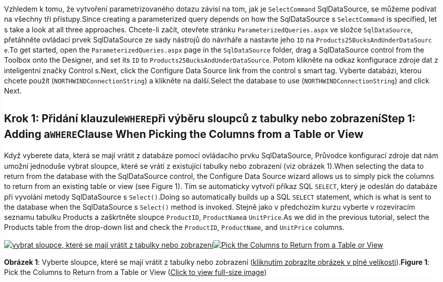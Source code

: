 <span data-ttu-id="a5b31-136">Vzhledem k tomu, že vytvoření parametrizovaného dotazu závisí na tom, jak je `SelectCommand` SqlDataSource, se můžeme podívat na všechny tři přístupy.</span><span class="sxs-lookup"><span data-stu-id="a5b31-136">Since creating a parameterized query depends on how the SqlDataSource s `SelectCommand` is specified, let s take a look at all three approaches.</span></span> <span data-ttu-id="a5b31-137">Chcete-li začít, otevřete stránku `ParameterizedQueries.aspx` ve složce `SqlDataSource`, přetáhněte ovládací prvek SqlDataSource ze sady nástrojů do návrháře a nastavte jeho `ID` na `Products25BucksAndUnderDataSource`.</span><span class="sxs-lookup"><span data-stu-id="a5b31-137">To get started, open the `ParameterizedQueries.aspx` page in the `SqlDataSource` folder, drag a SqlDataSource control from the Toolbox onto the Designer, and set its `ID` to `Products25BucksAndUnderDataSource`.</span></span> <span data-ttu-id="a5b31-138">Potom klikněte na odkaz konfigurace zdroje dat z inteligentní značky Control s.</span><span class="sxs-lookup"><span data-stu-id="a5b31-138">Next, click the Configure Data Source link from the control s smart tag.</span></span> <span data-ttu-id="a5b31-139">Vyberte databázi, kterou chcete použít (`NORTHWINDConnectionString`) a klikněte na další.</span><span class="sxs-lookup"><span data-stu-id="a5b31-139">Select the database to use (`NORTHWINDConnectionString`) and click Next.</span></span>

## <a name="step-1-adding-awhereclause-when-picking-the-columns-from-a-table-or-view"></a><span data-ttu-id="a5b31-140">Krok 1: Přidání klauzule`WHERE`při výběru sloupců z tabulky nebo zobrazení</span><span class="sxs-lookup"><span data-stu-id="a5b31-140">Step 1: Adding a`WHERE`Clause When Picking the Columns from a Table or View</span></span>

<span data-ttu-id="a5b31-141">Když vyberete data, která se mají vrátit z databáze pomocí ovládacího prvku SqlDataSource, Průvodce konfigurací zdroje dat nám umožní jednoduše vybrat sloupce, které se vrátí z existující tabulky nebo zobrazení (viz obrázek 1).</span><span class="sxs-lookup"><span data-stu-id="a5b31-141">When selecting the data to return from the database with the SqlDataSource control, the Configure Data Source wizard allows us to simply pick the columns to return from an existing table or view (see Figure 1).</span></span> <span data-ttu-id="a5b31-142">Tím se automaticky vytvoří příkaz SQL `SELECT`, který je odeslán do databáze při vyvolání metody SqlDataSource s `Select()`.</span><span class="sxs-lookup"><span data-stu-id="a5b31-142">Doing so automatically builds up a SQL `SELECT` statement, which is what is sent to the database when the SqlDataSource s `Select()` method is invoked.</span></span> <span data-ttu-id="a5b31-143">Stejně jako v předchozím kurzu vyberte v rozevíracím seznamu tabulku Products a zaškrtněte sloupce `ProductID`, `ProductName`a `UnitPrice`.</span><span class="sxs-lookup"><span data-stu-id="a5b31-143">As we did in the previous tutorial, select the Products table from the drop-down list and check the `ProductID`, `ProductName`, and `UnitPrice` columns.</span></span>

<span data-ttu-id="a5b31-144">[![vybrat sloupce, které se mají vrátit z tabulky nebo zobrazení](using-parameterized-queries-with-the-sqldatasource-vb/_static/image1.gif)](using-parameterized-queries-with-the-sqldatasource-vb/_static/image1.png)</span><span class="sxs-lookup"><span data-stu-id="a5b31-144">[![Pick the Columns to Return from a Table or View](using-parameterized-queries-with-the-sqldatasource-vb/_static/image1.gif)](using-parameterized-queries-with-the-sqldatasource-vb/_static/image1.png)</span></span>

<span data-ttu-id="a5b31-145">**Obrázek 1**: Vyberte sloupce, které se mají vrátit z tabulky nebo zobrazení ([kliknutím zobrazíte obrázek v plné velikosti](using-parameterized-queries-with-the-sqldatasource-vb/_static/image2.png)).</span><span class="sxs-lookup"><span data-stu-id="a5b31-145">**Figure 1**: Pick the Columns to Return from a Table or View ([Click to view full-size image](using-parameterized-queries-with-the-sqldatasource-vb/_static/image2.png))</span></span>

